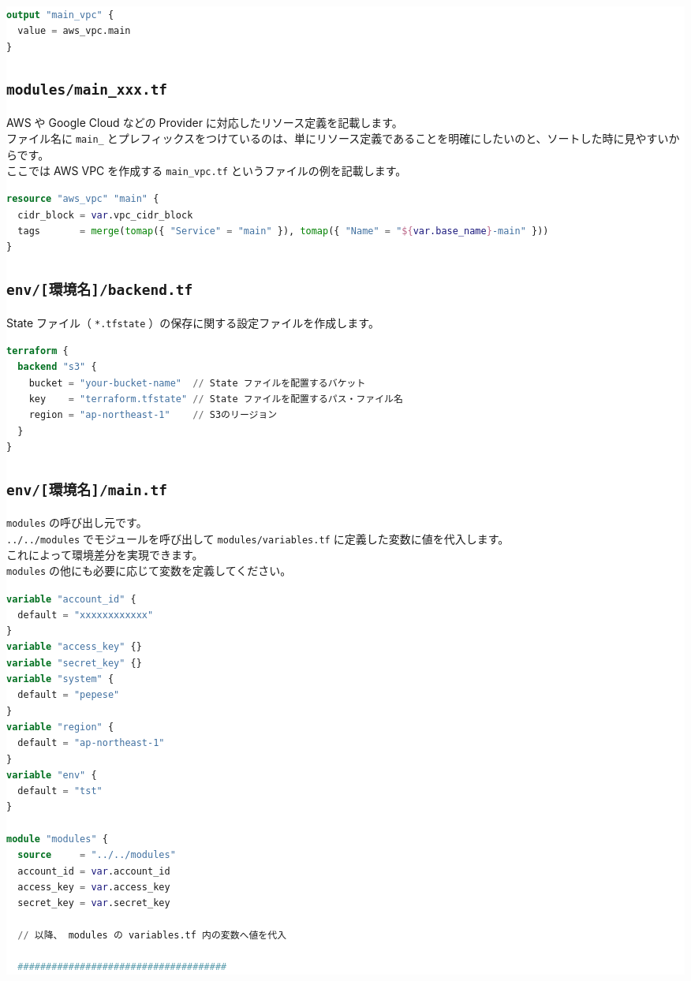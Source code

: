 ```terraform:main_vpc.tf
output "main_vpc" {
  value = aws_vpc.main
}
```

## `modules/main_xxx.tf`

AWS や Google Cloud などの Provider に対応したリソース定義を記載します。  
ファイル名に `main_` とプレフィックスをつけているのは、単にリソース定義であることを明確にしたいのと、ソートした時に見やすいからです。  
ここでは AWS VPC を作成する `main_vpc.tf` というファイルの例を記載します。

```terraform:main_vpc.tf
resource "aws_vpc" "main" {
  cidr_block = var.vpc_cidr_block
  tags       = merge(tomap({ "Service" = "main" }), tomap({ "Name" = "${var.base_name}-main" }))
}
```

## `env/[環境名]/backend.tf`

State ファイル（ `*.tfstate` ）の保存に関する設定ファイルを作成します。

```terraform:backend.tf
terraform {
  backend "s3" {
    bucket = "your-bucket-name"  // State ファイルを配置するバケット
    key    = "terraform.tfstate" // State ファイルを配置するパス・ファイル名
    region = "ap-northeast-1"    // S3のリージョン
  }
}
```

## `env/[環境名]/main.tf`

`modules` の呼び出し元です。  
`../../modules` でモジュールを呼び出して `modules/variables.tf` に定義した変数に値を代入します。  
これによって環境差分を実現できます。  
`modules` の他にも必要に応じて変数を定義してください。


```terraform:main.tf
variable "account_id" {
  default = "xxxxxxxxxxxx"
}
variable "access_key" {}
variable "secret_key" {}
variable "system" {
  default = "pepese"
}
variable "region" {
  default = "ap-northeast-1"
}
variable "env" {
  default = "tst"
}

module "modules" {
  source     = "../../modules"
  account_id = var.account_id
  access_key = var.access_key
  secret_key = var.secret_key

  // 以降、 modules の variables.tf 内の変数へ値を代入

  #####################################
```